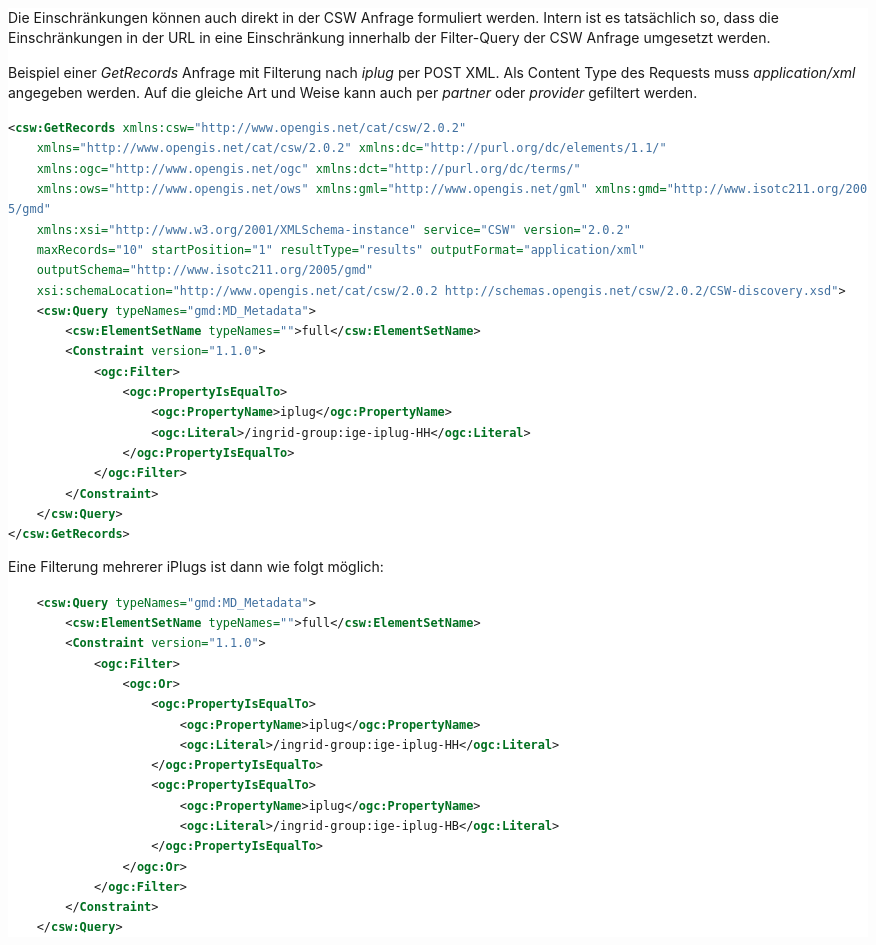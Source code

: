 Die Einschränkungen können auch direkt in der CSW Anfrage formuliert werden. Intern ist es tatsächlich so, dass die Einschränkungen in der URL in eine Einschränkung innerhalb der Filter-Query der CSW Anfrage umgesetzt werden.

Beispiel einer *GetRecords* Anfrage mit Filterung nach *iplug* per POST XML. Als Content Type des Requests muss *application/xml* angegeben werden.
Auf die gleiche Art und Weise kann auch per *partner* oder *provider* gefiltert werden.

```xml
<csw:GetRecords xmlns:csw="http://www.opengis.net/cat/csw/2.0.2"
    xmlns="http://www.opengis.net/cat/csw/2.0.2" xmlns:dc="http://purl.org/dc/elements/1.1/"
    xmlns:ogc="http://www.opengis.net/ogc" xmlns:dct="http://purl.org/dc/terms/"
    xmlns:ows="http://www.opengis.net/ows" xmlns:gml="http://www.opengis.net/gml" xmlns:gmd="http://www.isotc211.org/2005/gmd"
    xmlns:xsi="http://www.w3.org/2001/XMLSchema-instance" service="CSW" version="2.0.2"
    maxRecords="10" startPosition="1" resultType="results" outputFormat="application/xml"
    outputSchema="http://www.isotc211.org/2005/gmd"
    xsi:schemaLocation="http://www.opengis.net/cat/csw/2.0.2 http://schemas.opengis.net/csw/2.0.2/CSW-discovery.xsd">
    <csw:Query typeNames="gmd:MD_Metadata">
        <csw:ElementSetName typeNames="">full</csw:ElementSetName>
        <Constraint version="1.1.0">
            <ogc:Filter>
                <ogc:PropertyIsEqualTo>
                    <ogc:PropertyName>iplug</ogc:PropertyName>
                    <ogc:Literal>/ingrid-group:ige-iplug-HH</ogc:Literal>
                </ogc:PropertyIsEqualTo>
            </ogc:Filter>
        </Constraint>
    </csw:Query>
</csw:GetRecords>
```

Eine Filterung mehrerer iPlugs ist dann wie folgt möglich:

```xml
    <csw:Query typeNames="gmd:MD_Metadata">
        <csw:ElementSetName typeNames="">full</csw:ElementSetName>
        <Constraint version="1.1.0">
            <ogc:Filter>
                <ogc:Or>
                    <ogc:PropertyIsEqualTo>
                        <ogc:PropertyName>iplug</ogc:PropertyName>
                        <ogc:Literal>/ingrid-group:ige-iplug-HH</ogc:Literal>
                    </ogc:PropertyIsEqualTo>
                    <ogc:PropertyIsEqualTo>
                        <ogc:PropertyName>iplug</ogc:PropertyName>
                        <ogc:Literal>/ingrid-group:ige-iplug-HB</ogc:Literal>
                    </ogc:PropertyIsEqualTo>
                </ogc:Or>
            </ogc:Filter>
        </Constraint>
    </csw:Query>
```
